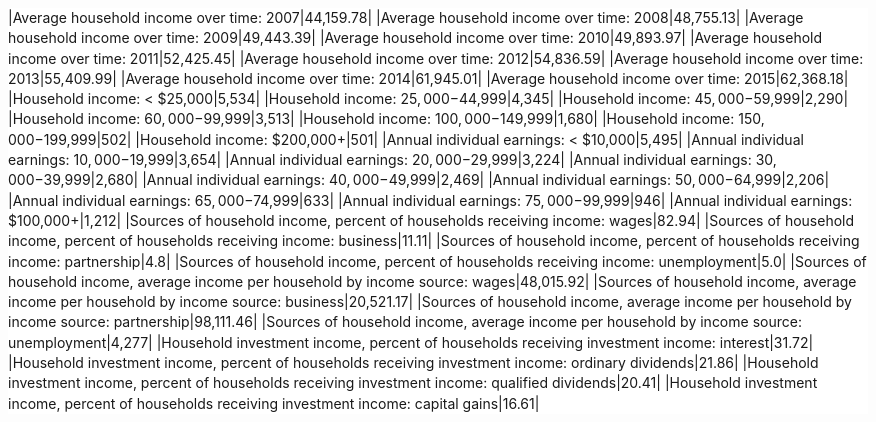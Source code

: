 |Average household income over time: 2007|44,159.78|
|Average household income over time: 2008|48,755.13|
|Average household income over time: 2009|49,443.39|
|Average household income over time: 2010|49,893.97|
|Average household income over time: 2011|52,425.45|
|Average household income over time: 2012|54,836.59|
|Average household income over time: 2013|55,409.99|
|Average household income over time: 2014|61,945.01|
|Average household income over time: 2015|62,368.18|
|Household income: < $25,000|5,534|
|Household income: $25,000-$44,999|4,345|
|Household income: $45,000-$59,999|2,290|
|Household income: $60,000-$99,999|3,513|
|Household income: $100,000-$149,999|1,680|
|Household income: $150,000-$199,999|502|
|Household income: $200,000+|501|
|Annual individual earnings: < $10,000|5,495|
|Annual individual earnings: $10,000-$19,999|3,654|
|Annual individual earnings: $20,000-$29,999|3,224|
|Annual individual earnings: $30,000-$39,999|2,680|
|Annual individual earnings: $40,000-$49,999|2,469|
|Annual individual earnings: $50,000-$64,999|2,206|
|Annual individual earnings: $65,000-$74,999|633|
|Annual individual earnings: $75,000-$99,999|946|
|Annual individual earnings: $100,000+|1,212|
|Sources of household income, percent of households receiving income: wages|82.94|
|Sources of household income, percent of households receiving income: business|11.11|
|Sources of household income, percent of households receiving income: partnership|4.8|
|Sources of household income, percent of households receiving income: unemployment|5.0|
|Sources of household income, average income per household by income source: wages|48,015.92|
|Sources of household income, average income per household by income source: business|20,521.17|
|Sources of household income, average income per household by income source: partnership|98,111.46|
|Sources of household income, average income per household by income source: unemployment|4,277|
|Household investment income, percent of households receiving investment income: interest|31.72|
|Household investment income, percent of households receiving investment income: ordinary dividends|21.86|
|Household investment income, percent of households receiving investment income: qualified dividends|20.41|
|Household investment income, percent of households receiving investment income: capital gains|16.61|
